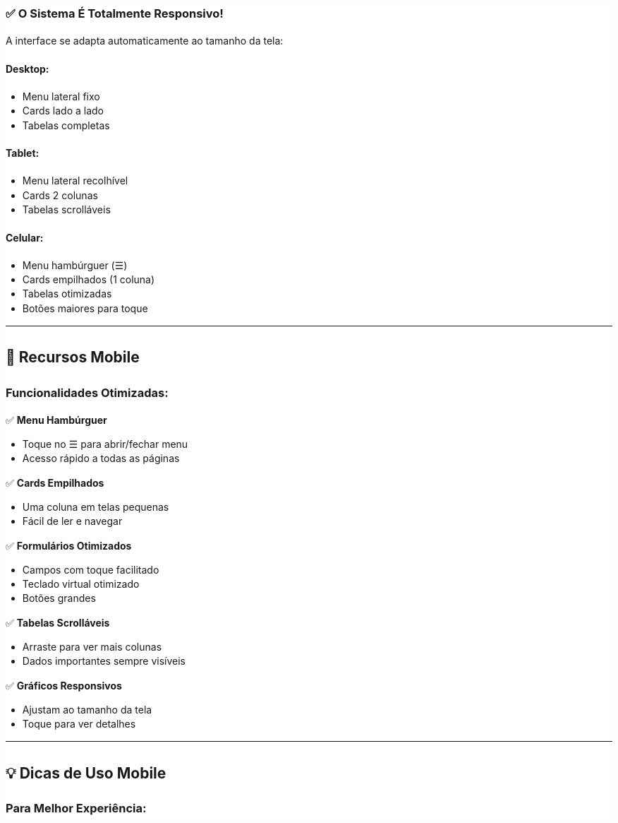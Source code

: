 ### ✅ O Sistema É Totalmente Responsivo!

A interface se adapta automaticamente ao tamanho da tela:

#### **Desktop:**
- Menu lateral fixo
- Cards lado a lado
- Tabelas completas

#### **Tablet:**
- Menu lateral recolhível
- Cards 2 colunas
- Tabelas scrolláveis

#### **Celular:**
- Menu hambúrguer (☰)
- Cards empilhados (1 coluna)
- Tabelas otimizadas
- Botões maiores para toque

---

## 🎨 Recursos Mobile

### Funcionalidades Otimizadas:

✅ **Menu Hambúrguer**
- Toque no ☰ para abrir/fechar menu
- Acesso rápido a todas as páginas

✅ **Cards Empilhados**
- Uma coluna em telas pequenas
- Fácil de ler e navegar

✅ **Formulários Otimizados**
- Campos com toque facilitado
- Teclado virtual otimizado
- Botões grandes

✅ **Tabelas Scrolláveis**
- Arraste para ver mais colunas
- Dados importantes sempre visíveis

✅ **Gráficos Responsivos**
- Ajustam ao tamanho da tela
- Toque para ver detalhes

---

## 💡 Dicas de Uso Mobile

### Para Melhor Experiência:
